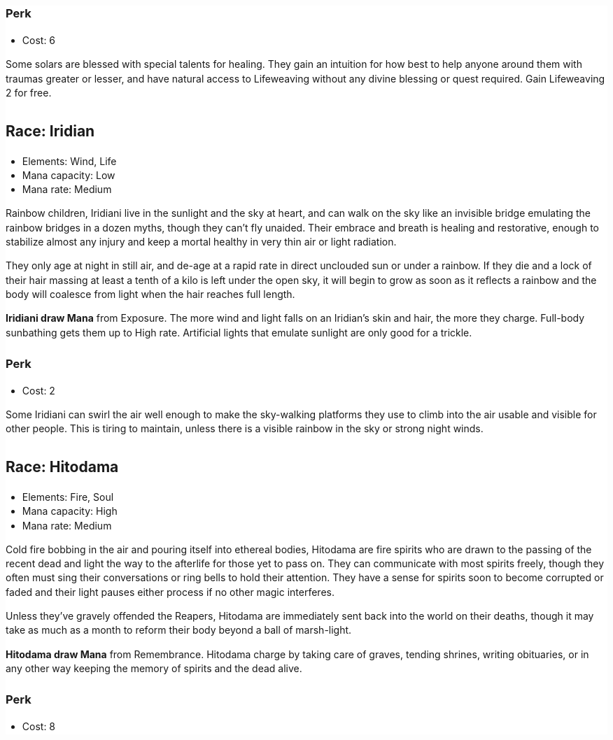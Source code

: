 ### Perk
- Cost: 6

Some solars are blessed with special talents for healing. They gain an intuition for how best to help anyone around them with traumas greater or lesser, and have natural access to Lifeweaving without any divine blessing or quest required. Gain Lifeweaving 2 for free. 


## Race: Iridian
- Elements: Wind, Life
- Mana capacity: Low
- Mana rate: Medium

Rainbow children, Iridiani live in the sunlight and the sky at heart, and can walk on the sky like an invisible bridge emulating the rainbow bridges in a dozen myths, though they can’t fly unaided. Their embrace and breath is healing and restorative, enough to stabilize almost any injury and keep a mortal healthy in very thin air or light radiation.

They only age at night in still air, and de-age at a rapid rate in direct unclouded sun or under a rainbow. If they die and a lock of their hair massing at least a tenth of a kilo is left under the open sky, it will begin to grow as soon as it reflects a rainbow and the body will coalesce from light when the hair reaches full length.

__Iridiani draw Mana__ from Exposure. The more wind and light falls on an Iridian’s skin and hair, the more they charge. Full-body sunbathing gets them up to High rate. Artificial lights that emulate sunlight are only good for a trickle.

### Perk
- Cost: 2

Some Iridiani can swirl the air well enough to make the sky-walking platforms they use to climb into the air usable and visible for other people. This is tiring to maintain, unless there is a visible rainbow in the sky or strong night winds.


## Race: Hitodama
- Elements: Fire, Soul
- Mana capacity: High
- Mana rate: Medium

Cold fire bobbing in the air and pouring itself into ethereal bodies, Hitodama are fire spirits who are drawn to the passing of the recent dead and light the way to the afterlife for those yet to pass on. They can communicate with most spirits freely, though they often must sing their conversations or ring bells to hold their attention. They have a sense for spirits soon to become corrupted or faded and their light pauses either process if no other magic interferes.

Unless they’ve gravely offended the Reapers, Hitodama are immediately sent back into the world on their deaths, though it may take as much as a month to reform their body beyond a ball of marsh-light.

__Hitodama draw Mana__ from Remembrance. Hitodama charge by taking care of graves, tending shrines, writing obituaries, or in any other way keeping the memory of spirits and the dead alive.

### Perk
- Cost: 8
